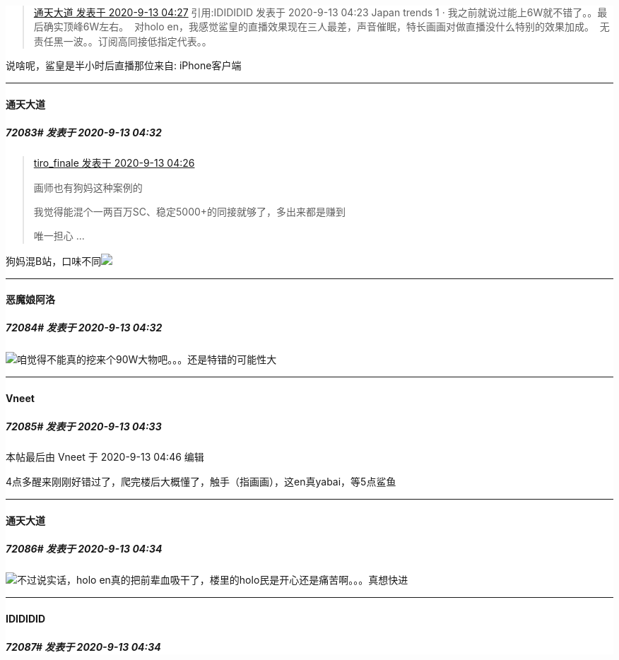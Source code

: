 
<blockquote><a href="httphttps://bbs.saraba1st.com/2b/forum.php?mod=redirect&amp;goto=findpost&amp;pid=48719977&amp;ptid=1941579" target="_blank"> 通天大道 发表于 2020-9-13 04:27</a> 引用:IDIDIDID 发表于 2020-9-13 04:23 Japan trends 1 · 我之前就说过能上6W就不错了。。最后确实顶峰6W左右。  对holo en，我感觉鲨皇的直播效果现在三人最差，声音催眠，特长画画对做直播没什么特别的效果加成。  无责任黑一波。。订阅高同接低指定代表。。 </blockquote>
说啥呢，鲨皇是半小时后直播那位来自: iPhone客户端


-----

####  通天大道  
##### 72083#       发表于 2020-9-13 04:32


<blockquote><a href="httphttps://bbs.saraba1st.com/2b/forum.php?mod=redirect&amp;goto=findpost&amp;pid=48719972&amp;ptid=1941579" target="_blank">tiro_finale 发表于 2020-9-13 04:26</a>

画师也有狗妈这种案例的

我觉得能混个一两百万SC、稳定5000+的同接就够了，多出来都是赚到

唯一担心 ...</blockquote>
狗妈混B站，口味不同<img src="https://static.saraba1st.com/image/smiley/face2017/067.png" referrerpolicy="no-referrer">


-----

####  恶魔娘阿洛  
##### 72084#       发表于 2020-9-13 04:32


<img src="https://static.saraba1st.com/image/smiley/face2017/064.png" referrerpolicy="no-referrer">咱觉得不能真的挖来个90W大物吧。。。还是特错的可能性大


-----

####  Vneet  
##### 72085#       发表于 2020-9-13 04:33


 本帖最后由 Vneet 于 2020-9-13 04:46 编辑 

4点多醒来刚刚好错过了，爬完楼后大概懂了，触手（指画画），这en真yabai，等5点鲨鱼


-----

####  通天大道  
##### 72086#       发表于 2020-9-13 04:34


<img src="https://static.saraba1st.com/image/smiley/face2017/067.png" referrerpolicy="no-referrer">不过说实话，holo en真的把前辈血吸干了，楼里的holo民是开心还是痛苦啊。。。真想快进


-----

####  IDIDIDID  
##### 72087#       发表于 2020-9-13 04:34
